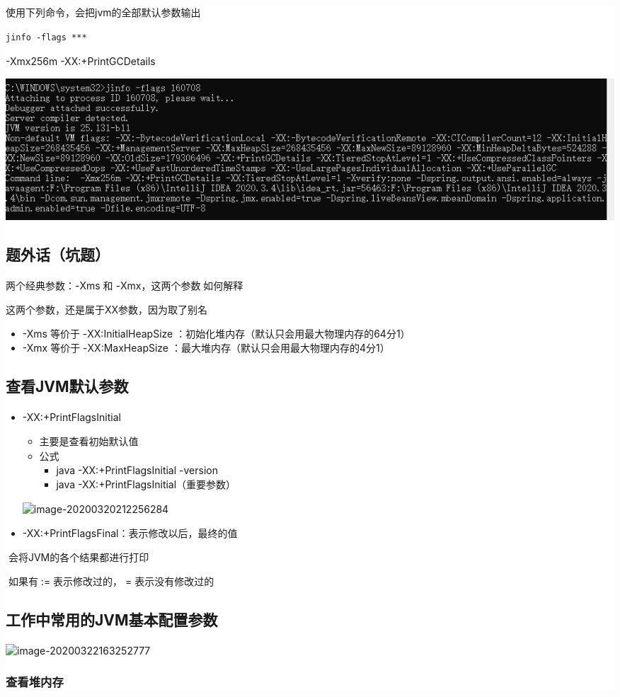 使用下列命令，会把jvm的全部默认参数输出

```
jinfo -flags ***
```

-Xmx256m -XX:+PrintGCDetails

![img.png](img.png)

## 题外话（坑题）

两个经典参数：-Xms 和 -Xmx，这两个参数 如何解释

这两个参数，还是属于XX参数，因为取了别名

- -Xms 等价于 -XX:InitialHeapSize ：初始化堆内存（默认只会用最大物理内存的64分1）
- -Xmx 等价于 -XX:MaxHeapSize ：最大堆内存（默认只会用最大物理内存的4分1）

## 查看JVM默认参数

- -XX:+PrintFlagsInitial

  - 主要是查看初始默认值
  - 公式
    - java -XX:+PrintFlagsInitial -version
    - java -XX:+PrintFlagsInitial（重要参数）

  ![image-20200320212256284](https://cdn.losey.top/blog/image-20200320212256284.png)

     

- -XX:+PrintFlagsFinal：表示修改以后，最终的值

​         会将JVM的各个结果都进行打印

​         如果有  := 表示修改过的， = 表示没有修改过的



## 工作中常用的JVM基本配置参数

![image-20200322163252777](https://cdn.losey.top/blog/image-20200322163252777.png)

### 查看堆内存

